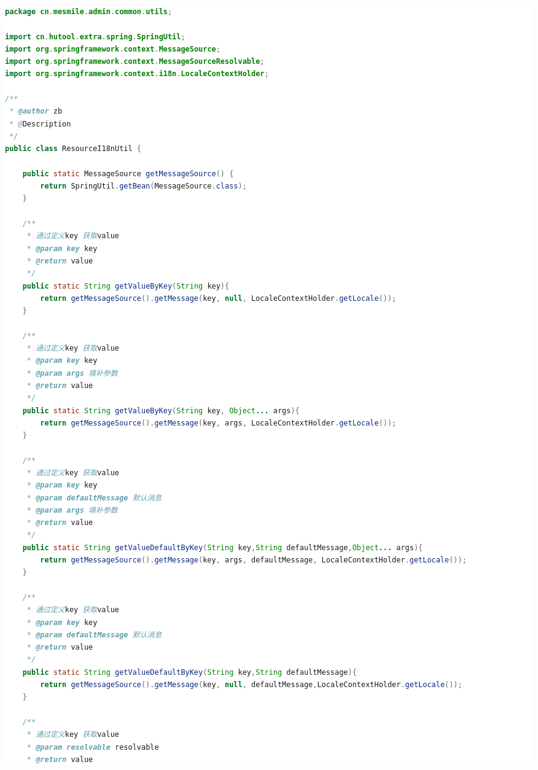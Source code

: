 ```java
package cn.mesmile.admin.common.utils;

import cn.hutool.extra.spring.SpringUtil;
import org.springframework.context.MessageSource;
import org.springframework.context.MessageSourceResolvable;
import org.springframework.context.i18n.LocaleContextHolder;

/**
 * @author zb
 * @Description
 */
public class ResourceI18nUtil {

    public static MessageSource getMessageSource() {
        return SpringUtil.getBean(MessageSource.class);
    }

    /**
     * 通过定义key 获取value
     * @param key key
     * @return value
     */
    public static String getValueByKey(String key){
        return getMessageSource().getMessage(key, null, LocaleContextHolder.getLocale());
    }

    /**
     * 通过定义key 获取value
     * @param key key
     * @param args 填补参数
     * @return value
     */
    public static String getValueByKey(String key, Object... args){
        return getMessageSource().getMessage(key, args, LocaleContextHolder.getLocale());
    }

    /**
     * 通过定义key 获取value
     * @param key key
     * @param defaultMessage 默认消息
     * @param args 填补参数
     * @return value
     */
    public static String getValueDefaultByKey(String key,String defaultMessage,Object... args){
        return getMessageSource().getMessage(key, args, defaultMessage, LocaleContextHolder.getLocale());
    }

    /**
     * 通过定义key 获取value
     * @param key key
     * @param defaultMessage 默认消息
     * @return value
     */
    public static String getValueDefaultByKey(String key,String defaultMessage){
        return getMessageSource().getMessage(key, null, defaultMessage,LocaleContextHolder.getLocale());
    }

    /**
     * 通过定义key 获取value
     * @param resolvable resolvable
     * @return value
```